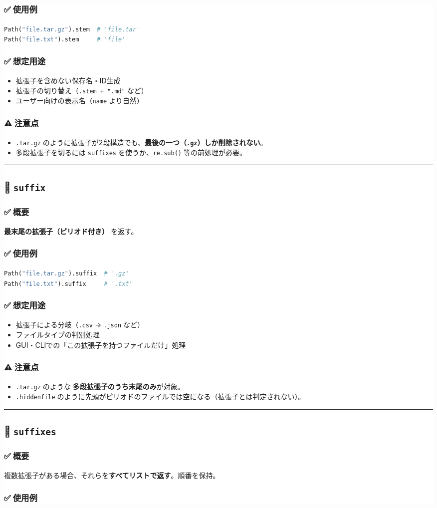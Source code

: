 ### ✅ 使用例

```python
Path("file.tar.gz").stem  # 'file.tar'
Path("file.txt").stem     # 'file'
```

### ✅ 想定用途

* 拡張子を含めない保存名・ID生成
* 拡張子の切り替え（`.stem + ".md"` など）
* ユーザー向けの表示名（`name` より自然）

### ⚠️ 注意点

* `.tar.gz` のように拡張子が2段構造でも、**最後の一つ（`.gz`）しか削除されない**。
* 多段拡張子を切るには `suffixes` を使うか、`re.sub()` 等の前処理が必要。

---

## 🔹 `suffix`

### ✅ 概要

**最末尾の拡張子（ピリオド付き）** を返す。

### ✅ 使用例

```python
Path("file.tar.gz").suffix  # '.gz'
Path("file.txt").suffix     # '.txt'
```

### ✅ 想定用途

* 拡張子による分岐（`.csv` → `.json` など）
* ファイルタイプの判別処理
* GUI・CLIでの「この拡張子を持つファイルだけ」処理

### ⚠️ 注意点

* `.tar.gz` のような **多段拡張子のうち末尾のみ**が対象。
* `.hiddenfile` のように先頭がピリオドのファイルでは空になる（拡張子とは判定されない）。

---

## 🔹 `suffixes`

### ✅ 概要

複数拡張子がある場合、それらを**すべてリストで返す**。順番を保持。

### ✅ 使用例
